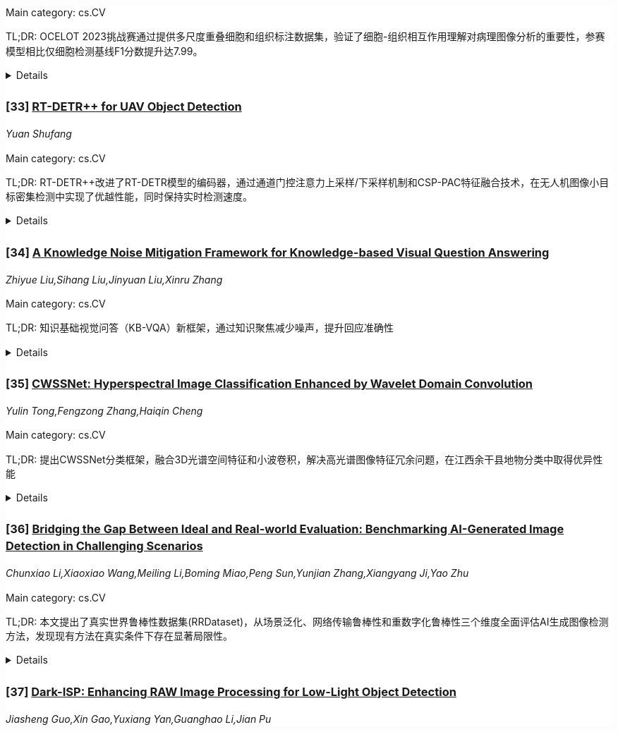 Main category: cs.CV

TL;DR: OCELOT 2023挑战赛通过提供多尺度重叠细胞和组织标注数据集，验证了细胞-组织相互作用理解对病理图像分析的重要性，参赛模型相比仅细胞检测基线F1分数提升达7.99。


<details><summary>Details</summary></details>


### [33] [RT-DETR++ for UAV Object Detection](https://arxiv.org/abs/2509.09157)
*Yuan Shufang*

Main category: cs.CV

TL;DR: RT-DETR++改进了RT-DETR模型的编码器，通过通道门控注意力上采样/下采样机制和CSP-PAC特征融合技术，在无人机图像小目标密集检测中实现了优越性能，同时保持实时检测速度。


<details><summary>Details</summary></details>


### [34] [A Knowledge Noise Mitigation Framework for Knowledge-based Visual Question Answering](https://arxiv.org/abs/2509.09159)
*Zhiyue Liu,Sihang Liu,Jinyuan Liu,Xinru Zhang*

Main category: cs.CV

TL;DR: 知识基础视觉问答（KB-VQA）新框架，通过知识聚焦减少噪声，提升回应准确性


<details><summary>Details</summary></details>


### [35] [CWSSNet: Hyperspectral Image Classification Enhanced by Wavelet Domain Convolution](https://arxiv.org/abs/2509.09163)
*Yulin Tong,Fengzong Zhang,Haiqin Cheng*

Main category: cs.CV

TL;DR: 提出CWSSNet分类框架，融合3D光谱空间特征和小波卷积，解决高光谱图像特征冗余问题，在江西余干县地物分类中取得优异性能


<details><summary>Details</summary></details>


### [36] [Bridging the Gap Between Ideal and Real-world Evaluation: Benchmarking AI-Generated Image Detection in Challenging Scenarios](https://arxiv.org/abs/2509.09172)
*Chunxiao Li,Xiaoxiao Wang,Meiling Li,Boming Miao,Peng Sun,Yunjian Zhang,Xiangyang Ji,Yao Zhu*

Main category: cs.CV

TL;DR: 本文提出了真实世界鲁棒性数据集(RRDataset)，从场景泛化、网络传输鲁棒性和重数字化鲁棒性三个维度全面评估AI生成图像检测方法，发现现有方法在真实条件下存在显著局限性。


<details><summary>Details</summary></details>


### [37] [Dark-ISP: Enhancing RAW Image Processing for Low-Light Object Detection](https://arxiv.org/abs/2509.09183)
*Jiasheng Guo,Xin Gao,Yuxiang Yan,Guanghao Li,Jian Pu*
